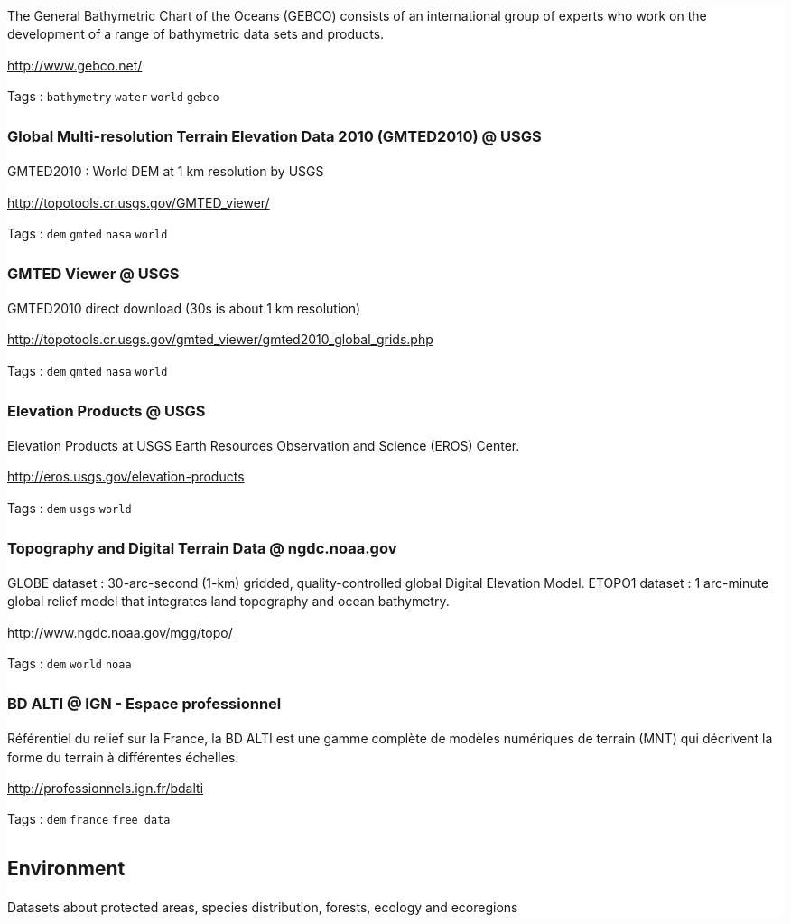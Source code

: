 The General Bathymetric Chart of the Oceans (GEBCO) consists of an
international group of experts who work on the development of a range of
bathymetric data sets and products.

<http://www.gebco.net/>

Tags : `bathymetry` `water` `world` `gebco`

### Global Multi-resolution Terrain Elevation Data 2010 (GMTED2010) @ USGS

GMTED2010 : World DEM at 1 km resolution by USGS

<http://topotools.cr.usgs.gov/GMTED_viewer/>

Tags : `dem` `gmted` `nasa` `world`

### GMTED Viewer @ USGS

GMTED2010 direct download (30s is about 1 km resolution)

<http://topotools.cr.usgs.gov/gmted_viewer/gmted2010_global_grids.php>

Tags : `dem` `gmted` `nasa` `world`

### Elevation Products @ USGS

Elevation Products at USGS Earth Resources Observation and Science
(EROS) Center.

<http://eros.usgs.gov/elevation-products>

Tags : `dem` `usgs` `world`

### Topography and Digital Terrain Data @ ngdc.noaa.gov

GLOBE dataset : 30-arc-second (1-km) gridded, quality-controlled global
Digital Elevation Model. ETOPO1 dataset : 1 arc-minute global relief
model that integrates land topography and ocean bathymetry.

<http://www.ngdc.noaa.gov/mgg/topo/>

Tags : `dem` `world` `noaa`

### BD ALTI @ IGN - Espace professionnel

Référentiel du relief sur la France, la BD ALTI est une gamme complète
de modèles numériques de terrain (MNT) qui décrivent la forme du terrain
à différentes échelles.

<http://professionnels.ign.fr/bdalti>

Tags : `dem` `france` `free data`

Environment
-----------

Datasets about protected areas, species distribution, forests, ecology
and ecoregions
